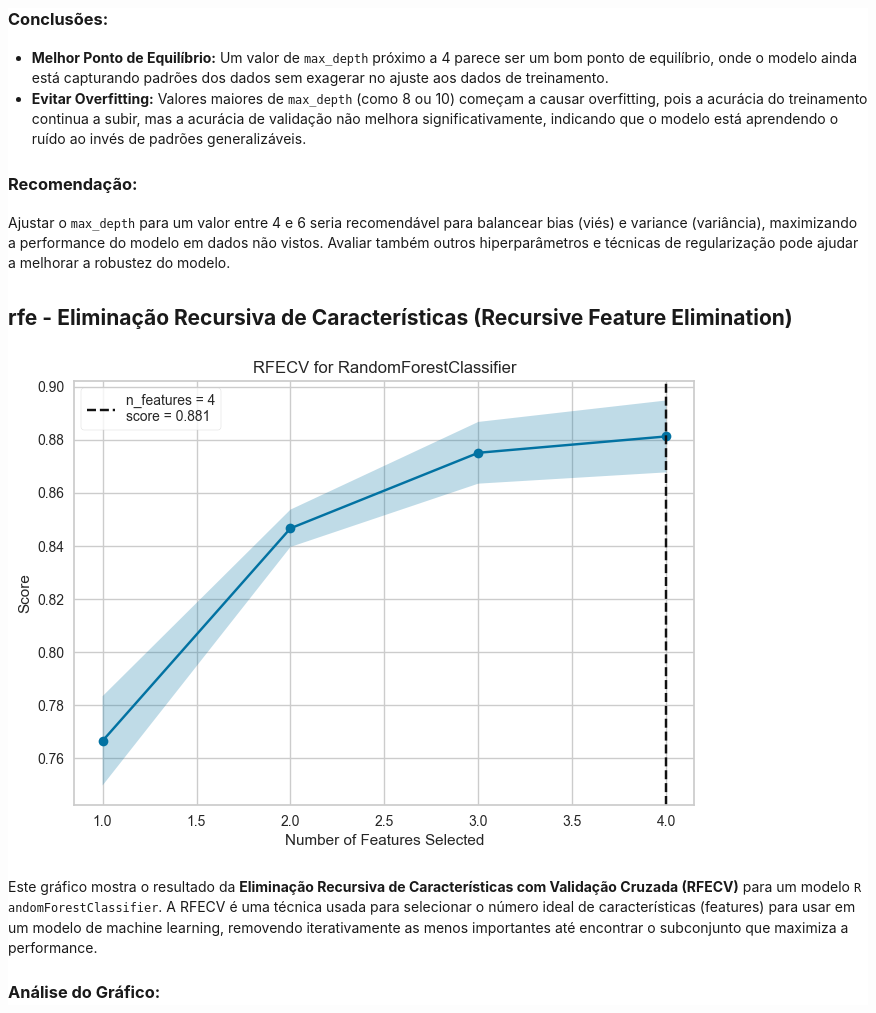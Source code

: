 ### Conclusões:

- **Melhor Ponto de Equilíbrio:** Um valor de `max_depth` próximo a 4 parece ser um bom ponto de equilíbrio, onde o modelo ainda está capturando padrões dos dados sem exagerar no ajuste aos dados de treinamento.
- **Evitar Overfitting:** Valores maiores de `max_depth` (como 8 ou 10) começam a causar overfitting, pois a acurácia do treinamento continua a subir, mas a acurácia de validação não melhora significativamente, indicando que o modelo está aprendendo o ruído ao invés de padrões generalizáveis.

### Recomendação:

Ajustar o `max_depth` para um valor entre 4 e 6 seria recomendável para balancear bias (viés) e variance (variância), maximizando a performance do modelo em dados não vistos. Avaliar também outros hiperparâmetros e técnicas de regularização pode ajudar a melhorar a robustez do modelo.

## rfe - Eliminação Recursiva de Características (Recursive Feature Elimination)

![alt text](<img/rfe - Eliminação Recursiva de Características (Recursive Feature Elimination).png>)

Este gráfico mostra o resultado da **Eliminação Recursiva de Características com Validação Cruzada (RFECV)** para um modelo `RandomForestClassifier`. A RFECV é uma técnica usada para selecionar o número ideal de características (features) para usar em um modelo de machine learning, removendo iterativamente as menos importantes até encontrar o subconjunto que maximiza a performance.

### Análise do Gráfico:
